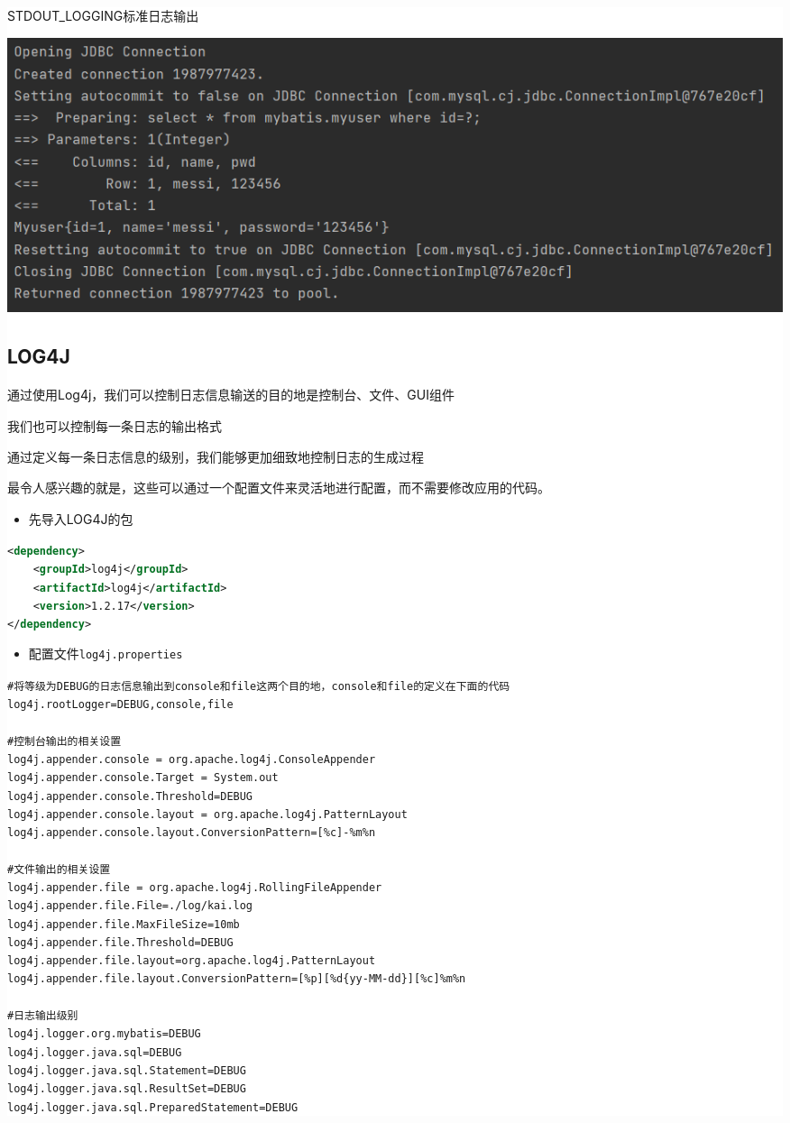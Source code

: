 STDOUT_LOGGING标准日志输出

![image-20210103154004738](Mybatis.assets/image-20210103154004738.png)

## LOG4J

通过使用Log4j，我们可以控制日志信息输送的目的地是控制台、文件、GUI组件

我们也可以控制每一条日志的输出格式

通过定义每一条日志信息的级别，我们能够更加细致地控制日志的生成过程

最令人感兴趣的就是，这些可以通过一个配置文件来灵活地进行配置，而不需要修改应用的代码。

* 先导入LOG4J的包

```xml
<dependency>
    <groupId>log4j</groupId>
    <artifactId>log4j</artifactId>
    <version>1.2.17</version>
</dependency>
```

* 配置文件`log4j.properties`

```properties
#将等级为DEBUG的日志信息输出到console和file这两个目的地，console和file的定义在下面的代码
log4j.rootLogger=DEBUG,console,file

#控制台输出的相关设置
log4j.appender.console = org.apache.log4j.ConsoleAppender
log4j.appender.console.Target = System.out
log4j.appender.console.Threshold=DEBUG
log4j.appender.console.layout = org.apache.log4j.PatternLayout
log4j.appender.console.layout.ConversionPattern=[%c]-%m%n

#文件输出的相关设置
log4j.appender.file = org.apache.log4j.RollingFileAppender
log4j.appender.file.File=./log/kai.log
log4j.appender.file.MaxFileSize=10mb
log4j.appender.file.Threshold=DEBUG
log4j.appender.file.layout=org.apache.log4j.PatternLayout
log4j.appender.file.layout.ConversionPattern=[%p][%d{yy-MM-dd}][%c]%m%n

#日志输出级别
log4j.logger.org.mybatis=DEBUG
log4j.logger.java.sql=DEBUG
log4j.logger.java.sql.Statement=DEBUG
log4j.logger.java.sql.ResultSet=DEBUG
log4j.logger.java.sql.PreparedStatement=DEBUG
```